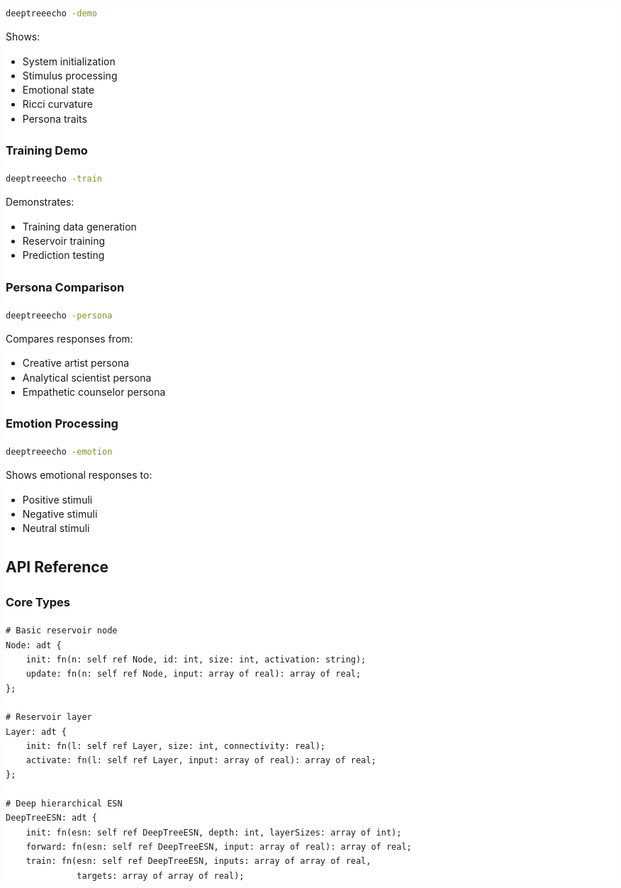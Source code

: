 ```sh
deeptreeecho -demo
```

Shows:
- System initialization
- Stimulus processing
- Emotional state
- Ricci curvature
- Persona traits

### Training Demo

```sh
deeptreeecho -train
```

Demonstrates:
- Training data generation
- Reservoir training
- Prediction testing

### Persona Comparison

```sh
deeptreeecho -persona
```

Compares responses from:
- Creative artist persona
- Analytical scientist persona  
- Empathetic counselor persona

### Emotion Processing

```sh
deeptreeecho -emotion
```

Shows emotional responses to:
- Positive stimuli
- Negative stimuli
- Neutral stimuli

## API Reference

### Core Types

```limbo
# Basic reservoir node
Node: adt {
    init: fn(n: self ref Node, id: int, size: int, activation: string);
    update: fn(n: self ref Node, input: array of real): array of real;
};

# Reservoir layer
Layer: adt {
    init: fn(l: self ref Layer, size: int, connectivity: real);
    activate: fn(l: self ref Layer, input: array of real): array of real;
};

# Deep hierarchical ESN
DeepTreeESN: adt {
    init: fn(esn: self ref DeepTreeESN, depth: int, layerSizes: array of int);
    forward: fn(esn: self ref DeepTreeESN, input: array of real): array of real;
    train: fn(esn: self ref DeepTreeESN, inputs: array of array of real, 
              targets: array of array of real);
```